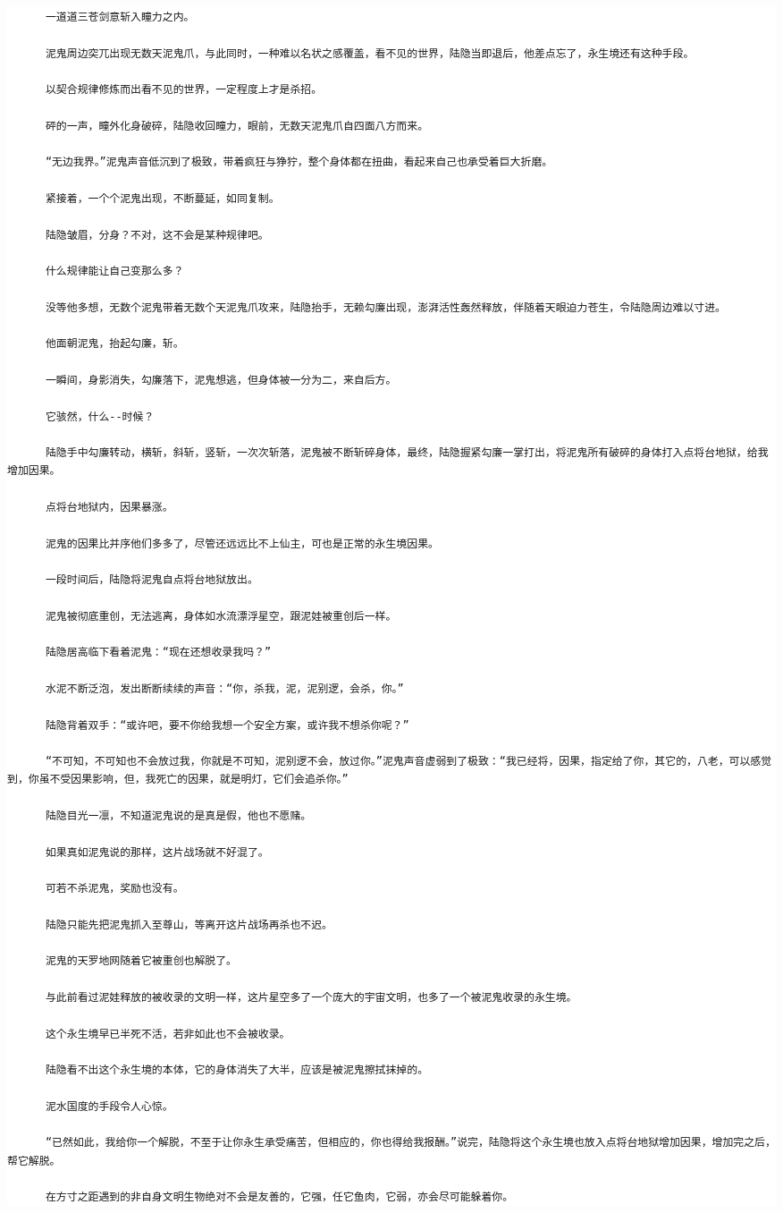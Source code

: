           一道道三苍剑意斩入瞳力之内。
      
          泥鬼周边突兀出现无数天泥鬼爪，与此同时，一种难以名状之感覆盖，看不见的世界，陆隐当即退后，他差点忘了，永生境还有这种手段。
      
          以契合规律修炼而出看不见的世界，一定程度上才是杀招。
      
          砰的一声，瞳外化身破碎，陆隐收回瞳力，眼前，无数天泥鬼爪自四面八方而来。
      
          “无边我界。”泥鬼声音低沉到了极致，带着疯狂与狰狞，整个身体都在扭曲，看起来自己也承受着巨大折磨。
      
          紧接着，一个个泥鬼出现，不断蔓延，如同复制。
      
          陆隐皱眉，分身？不对，这不会是某种规律吧。
      
          什么规律能让自己变那么多？
      
          没等他多想，无数个泥鬼带着无数个天泥鬼爪攻来，陆隐抬手，无赖勾廉出现，澎湃活性轰然释放，伴随着天眼迫力苍生，令陆隐周边难以寸进。
      
          他面朝泥鬼，抬起勾廉，斩。
      
          一瞬间，身影消失，勾廉落下，泥鬼想逃，但身体被一分为二，来自后方。
      
          它骇然，什么--时候？
      
          陆隐手中勾廉转动，横斩，斜斩，竖斩，一次次斩落，泥鬼被不断斩碎身体，最终，陆隐握紧勾廉一掌打出，将泥鬼所有破碎的身体打入点将台地狱，给我增加因果。
      
          点将台地狱内，因果暴涨。
      
          泥鬼的因果比并序他们多多了，尽管还远远比不上仙主，可也是正常的永生境因果。
      
          一段时间后，陆隐将泥鬼自点将台地狱放出。
      
          泥鬼被彻底重创，无法逃离，身体如水流漂浮星空，跟泥娃被重创后一样。
      
          陆隐居高临下看着泥鬼：“现在还想收录我吗？”
      
          水泥不断泛泡，发出断断续续的声音：“你，杀我，泥，泥别逻，会杀，你。”
      
          陆隐背着双手：“或许吧，要不你给我想一个安全方案，或许我不想杀你呢？”
      
          “不可知，不可知也不会放过我，你就是不可知，泥别逻不会，放过你。”泥鬼声音虚弱到了极致：“我已经将，因果，指定给了你，其它的，八老，可以感觉到，你虽不受因果影响，但，我死亡的因果，就是明灯，它们会追杀你。”
      
          陆隐目光一凛，不知道泥鬼说的是真是假，他也不愿赌。
      
          如果真如泥鬼说的那样，这片战场就不好混了。
      
          可若不杀泥鬼，奖励也没有。
      
          陆隐只能先把泥鬼抓入至尊山，等离开这片战场再杀也不迟。
      
          泥鬼的天罗地网随着它被重创也解脱了。
      
          与此前看过泥娃释放的被收录的文明一样，这片星空多了一个庞大的宇宙文明，也多了一个被泥鬼收录的永生境。
      
          这个永生境早已半死不活，若非如此也不会被收录。
      
          陆隐看不出这个永生境的本体，它的身体消失了大半，应该是被泥鬼擦拭抹掉的。
      
          泥水国度的手段令人心惊。
      
          “已然如此，我给你一个解脱，不至于让你永生承受痛苦，但相应的，你也得给我报酬。”说完，陆隐将这个永生境也放入点将台地狱增加因果，增加完之后，帮它解脱。
      
          在方寸之距遇到的非自身文明生物绝对不会是友善的，它强，任它鱼肉，它弱，亦会尽可能躲着你。
      